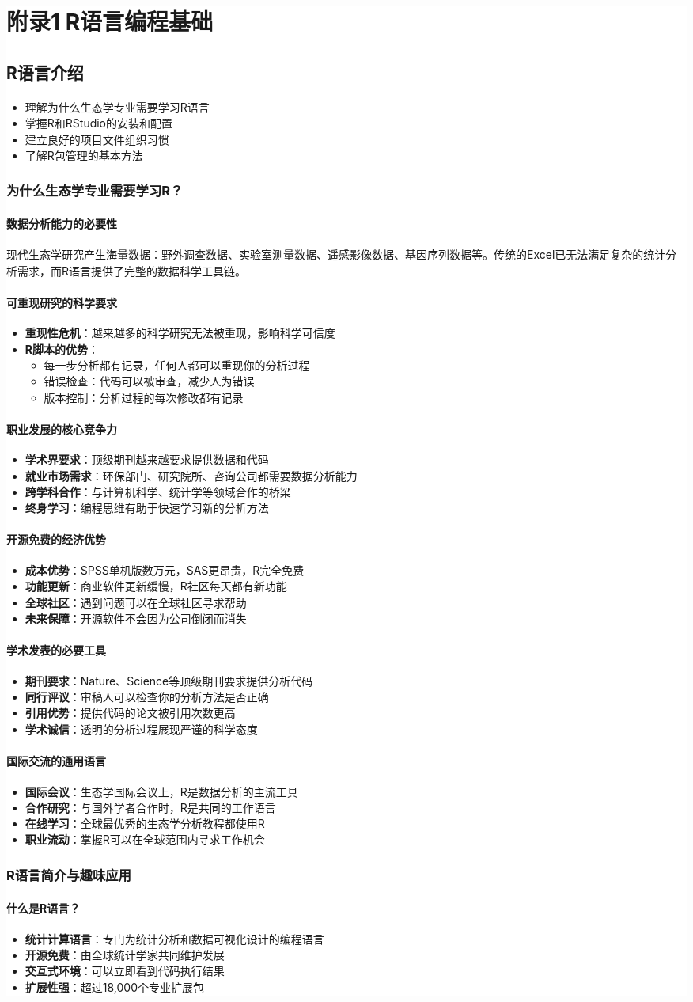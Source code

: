 # 附录1 R语言编程基础

## R语言介绍
- 理解为什么生态学专业需要学习R语言
- 掌握R和RStudio的安装和配置
- 建立良好的项目文件组织习惯
- 了解R包管理的基本方法


### 为什么生态学专业需要学习R？

#### 数据分析能力的必要性
现代生态学研究产生海量数据：野外调查数据、实验室测量数据、遥感影像数据、基因序列数据等。传统的Excel已无法满足复杂的统计分析需求，而R语言提供了完整的数据科学工具链。

#### 可重现研究的科学要求
- **重现性危机**：越来越多的科学研究无法被重现，影响科学可信度
- **R脚本的优势**：
  - 每一步分析都有记录，任何人都可以重现你的分析过程
  - 错误检查：代码可以被审查，减少人为错误
  - 版本控制：分析过程的每次修改都有记录

#### 职业发展的核心竞争力
- **学术界要求**：顶级期刊越来越要求提供数据和代码
- **就业市场需求**：环保部门、研究院所、咨询公司都需要数据分析能力
- **跨学科合作**：与计算机科学、统计学等领域合作的桥梁
- **终身学习**：编程思维有助于快速学习新的分析方法

#### 开源免费的经济优势
- **成本优势**：SPSS单机版数万元，SAS更昂贵，R完全免费
- **功能更新**：商业软件更新缓慢，R社区每天都有新功能
- **全球社区**：遇到问题可以在全球社区寻求帮助
- **未来保障**：开源软件不会因为公司倒闭而消失

#### 学术发表的必要工具
- **期刊要求**：Nature、Science等顶级期刊要求提供分析代码
- **同行评议**：审稿人可以检查你的分析方法是否正确
- **引用优势**：提供代码的论文被引用次数更高
- **学术诚信**：透明的分析过程展现严谨的科学态度

#### 国际交流的通用语言
- **国际会议**：生态学国际会议上，R是数据分析的主流工具
- **合作研究**：与国外学者合作时，R是共同的工作语言
- **在线学习**：全球最优秀的生态学分析教程都使用R
- **职业流动**：掌握R可以在全球范围内寻求工作机会



### R语言简介与趣味应用

#### 什么是R语言？
- **统计计算语言**：专门为统计分析和数据可视化设计的编程语言
- **开源免费**：由全球统计学家共同维护发展
- **交互式环境**：可以立即看到代码执行结果
- **扩展性强**：超过18,000个专业扩展包
